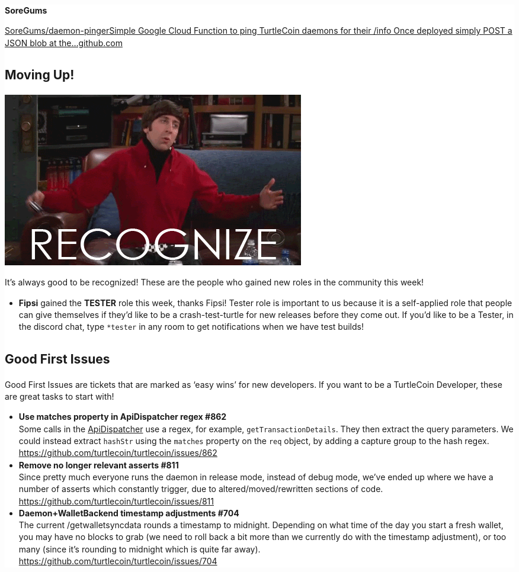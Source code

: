 **SoreGums**

[SoreGums/daemon-pingerSimple Google Cloud Function to ping TurtleCoin daemons for their /info Once deployed simply POST a JSON blob at the…github.com](https://github.com/SoreGums/daemon-pinger)

## Moving Up!

![](./images/03OwzTY135Jfvs9mz.gif)

It’s always good to be recognized! These are the people who gained new roles in the community this week!

* **Fipsi** gained the **TESTER** role this week, thanks Fipsi! Tester role is important to us because it is a self-applied role that people can give themselves if they’d like to be a crash-test-turtle for new releases before they come out. If you’d like to be a Tester, in the discord chat, type `*tester` in any room to get notifications when we have test builds!

## Good First Issues

Good First Issues are tickets that are marked as ‘easy wins’ for new developers. If you want to be a TurtleCoin Developer, these are great tasks to start with!

* **Use matches property in ApiDispatcher regex #862**  
Some calls in the [ApiDispatcher](https://github.com/turtlecoin/turtlecoin/blob/development/src/walletapi/ApiDispatcher.cpp) use a regex, for example, `getTransactionDetails`. They then extract the query parameters. We could instead extract `hashStr` using the `matches` property on the `req` object, by adding a capture group to the hash regex.  
<https://github.com/turtlecoin/turtlecoin/issues/862>
* **Remove no longer relevant asserts #811**  
Since pretty much everyone runs the daemon in release mode, instead of debug mode, we’ve ended up where we have a number of asserts which constantly trigger, due to altered/moved/rewritten sections of code.  
<https://github.com/turtlecoin/turtlecoin/issues/811>
* **Daemon+WalletBackend timestamp adjustments #704**  
The current /getwalletsyncdata rounds a timestamp to midnight. Depending on what time of the day you start a fresh wallet, you may have no blocks to grab (we need to roll back a bit more than we currently do with the timestamp adjustment), or too many (since it’s rounding to midnight which is quite far away).  
<https://github.com/turtlecoin/turtlecoin/issues/704>
